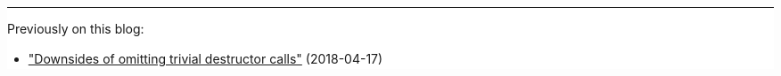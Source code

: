 ----

Previously on this blog:

* ["Downsides of omitting trivial destructor calls"](/blog/2018/04/17/downsides-of-omitting-trivial-destructor-calls) (2018-04-17)
